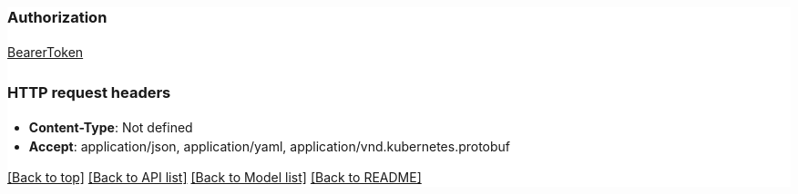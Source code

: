 ### Authorization

[BearerToken](../README.md#BearerToken)

### HTTP request headers

 - **Content-Type**: Not defined
 - **Accept**: application/json, application/yaml, application/vnd.kubernetes.protobuf

[[Back to top]](#) [[Back to API list]](../README.md#documentation-for-api-endpoints) [[Back to Model list]](../README.md#documentation-for-models) [[Back to README]](../README.md)

